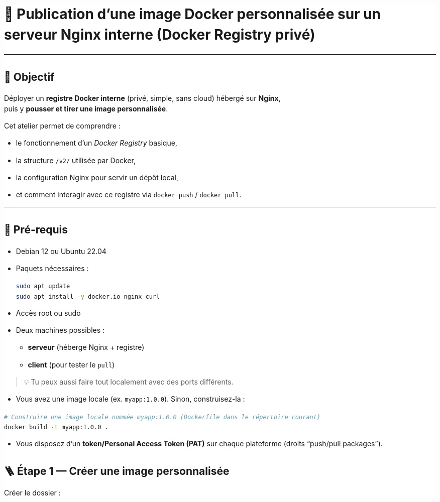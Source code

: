 # 🧱  Publication d’une image Docker personnalisée sur un serveur Nginx interne (Docker Registry privé)

---

## 🎯 Objectif

Déployer un **registre Docker interne** (privé, simple, sans cloud) hébergé sur **Nginx**,  
puis y **pousser et tirer une image personnalisée**.

Cet atelier permet de comprendre :

- le fonctionnement d’un *Docker Registry* basique,

- la structure `/v2/` utilisée par Docker,

- la configuration Nginx pour servir un dépôt local,

- et comment interagir avec ce registre via `docker push` / `docker pull`.

---

## 🧰 Pré-requis

- Debian 12 ou Ubuntu 22.04

- Paquets nécessaires :
  
  ```bash
  sudo apt update
  sudo apt install -y docker.io nginx curl
  ```

- Accès root ou sudo

- Deux machines possibles :
  
  - **serveur** (héberge Nginx + registre)
  
  - **client** (pour tester le `pull`)

> 💡 Tu peux aussi faire tout localement avec des ports différents.

- Vous avez une image locale (ex. `myapp:1.0.0`). Sinon, construisez-la :

```bash
# Construire une image locale nommée myapp:1.0.0 (Dockerfile dans le répertoire courant)
docker build -t myapp:1.0.0 .
```

- Vous disposez d’un **token/Personal Access Token (PAT)** sur chaque plateforme (droits “push/pull packages”).



## 🪜 Étape 1 — Créer une image personnalisée

Créer le dossier :
